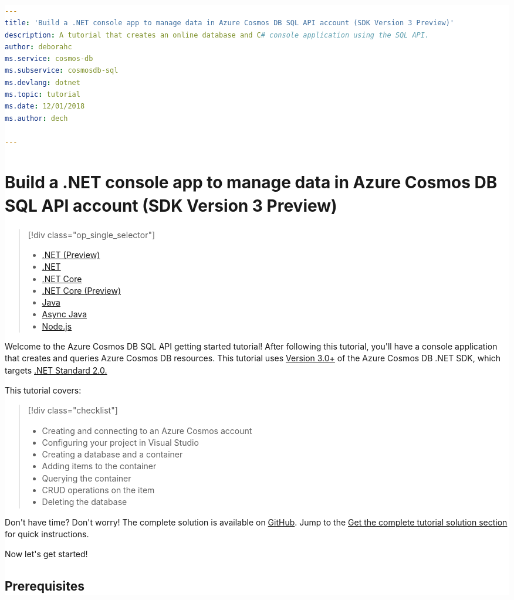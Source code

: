 ```yaml
---
title: 'Build a .NET console app to manage data in Azure Cosmos DB SQL API account (SDK Version 3 Preview)'
description: A tutorial that creates an online database and C# console application using the SQL API.
author: deborahc
ms.service: cosmos-db
ms.subservice: cosmosdb-sql
ms.devlang: dotnet
ms.topic: tutorial
ms.date: 12/01/2018
ms.author: dech

---
```

# Build a .NET console app to manage data in Azure Cosmos DB SQL API account (SDK Version 3 Preview)

> [!div class="op_single_selector"]
> * [.NET (Preview)](sql-api-dotnet-get-started-preview.md)
> * [.NET](sql-api-get-started.md)
> * [.NET Core](sql-api-dotnetcore-get-started.md)
> * [.NET Core (Preview)](sql-api-dotnet-core-get-started-preview.md)
> * [Java](sql-api-java-get-started.md)
> * [Async Java](sql-api-async-java-get-started.md)
> * [Node.js](sql-api-nodejs-get-started.md)
>

Welcome to the Azure Cosmos DB SQL API getting started tutorial! After following this tutorial, you'll have a console application that creates and queries Azure Cosmos DB resources. This tutorial uses [Version 3.0+](https://www.nuget.org/packages/Microsoft.Azure.Cosmos) of the Azure Cosmos DB .NET SDK, which targets [.NET Standard 2.0.](https://docs.microsoft.com/dotnet/standard/net-standard)

This tutorial covers:

> [!div class="checklist"]
> * Creating and connecting to an Azure Cosmos account
> * Configuring your project in Visual Studio
> * Creating a database and a container
> * Adding items to the container
> * Querying the container
> * CRUD operations on the item
> * Deleting the database

Don't have time? Don't worry! The complete solution is available on [GitHub](https://github.com/Azure-Samples/cosmos-dotnet-getting-started). Jump to the [Get the complete tutorial solution section](#GetSolution) for quick instructions.

Now let's get started!

## Prerequisites


[cosmos-db-create-account]: create-sql-api-dotnet-preview.md#create-account